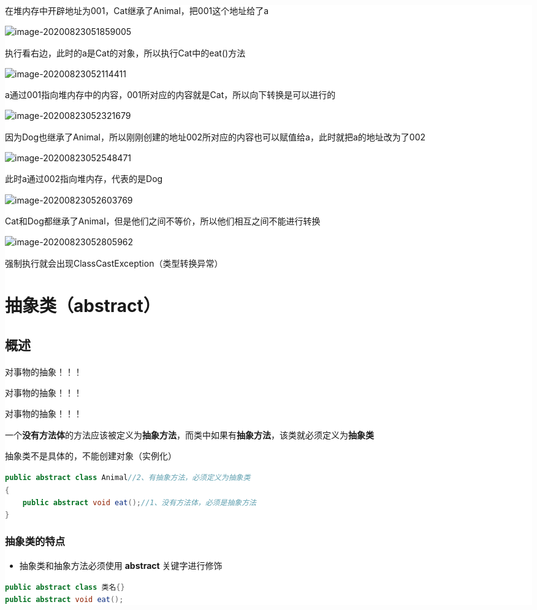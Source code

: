 在堆内存中开辟地址为001，Cat继承了Animal，把001这个地址给了a

![image-20200823051859005](https://i.loli.net/2020/08/23/BHz3ArEogqxM6iv.png)

执行看右边，此时的a是Cat的对象，所以执行Cat中的eat()方法

![image-20200823052114411](https://i.loli.net/2020/08/23/XrTPWDBsemEcAK9.png)

a通过001指向堆内存中的内容，001所对应的内容就是Cat，所以向下转换是可以进行的

![image-20200823052321679](https://i.loli.net/2020/08/23/klvBqHdhj9oMCT4.png)

因为Dog也继承了Animal，所以刚刚创建的地址002所对应的内容也可以赋值给a，此时就把a的地址改为了002

![image-20200823052548471](https://i.loli.net/2020/08/23/SvxrDNIqznKyJV4.png)

此时a通过002指向堆内存，代表的是Dog

![image-20200823052603769](https://i.loli.net/2020/08/23/KIACoR3zUtySgFc.png)

Cat和Dog都继承了Animal，但是他们之间不等价，所以他们相互之间不能进行转换

![image-20200823052805962](https://i.loli.net/2020/08/23/75wdUzXBbDKlL3P.png)

强制执行就会出现ClassCastException（类型转换异常）



# 抽象类（abstract）

## 概述

对事物的抽象！！！

对事物的抽象！！！

对事物的抽象！！！



一个**没有方法体**的方法应该被定义为**抽象方法**，而类中如果有**抽象方法**，该类就必须定义为**抽象类**

抽象类不是具体的，不能创建对象（实例化）

```java
public abstract class Animal//2、有抽象方法，必须定义为抽象类
{
    public abstract void eat();//1、没有方法体，必须是抽象方法
}
```



### 抽象类的特点

- 抽象类和抽象方法必须使用 **abstract** 关键字进行修饰

```java
public abstract class 类名{}
public abstract void eat();
```
